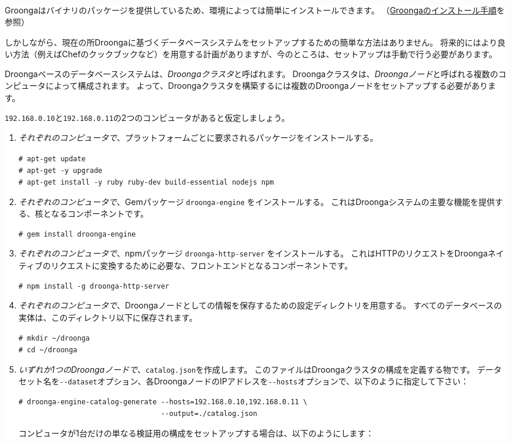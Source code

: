 Groongaはバイナリのパッケージを提供しているため、環境によっては簡単にインストールできます。
（[Groongaのインストール手順](http://groonga.org/docs/install.html)を参照）

しかしながら、現在の所Droongaに基づくデータベースシステムをセットアップするための簡単な方法はありません。
将来的にはより良い方法（例えばChefのクックブックなど）を用意する計画がありますが、今のところは、セットアップは手動で行う必要があります。

Droongaベースのデータベースシステムは、*Droongaクラスタ*と呼ばれます。
Droongaクラスタは、*Droongaノード*と呼ばれる複数のコンピュータによって構成されます。
よって、Droongaクラスタを構築するには複数のDroongaノードをセットアップする必要があります。

`192.168.0.10`と`192.168.0.11`の2つのコンピュータがあると仮定しましょう。

 1. *それぞれのコンピュータで*、プラットフォームごとに要求されるパッケージをインストールする。
    
        # apt-get update
        # apt-get -y upgrade
        # apt-get install -y ruby ruby-dev build-essential nodejs npm
    
 2. *それぞれのコンピュータで*、Gemパッケージ `droonga-engine` をインストールする。
    これはDroongaシステムの主要な機能を提供する、核となるコンポーネントです。
    
        # gem install droonga-engine
    
 3. *それぞれのコンピュータで*、npmパッケージ `droonga-http-server` をインストールする。
    これはHTTPのリクエストをDroongaネイティブのリクエストに変換するために必要な、フロントエンドとなるコンポーネントです。
    
        # npm install -g droonga-http-server
    
 4. *それぞれのコンピュータで*、Droongaノードとしての情報を保存するための設定ディレクトリを用意する。
    すべてのデータベースの実体は、このディレクトリ以下に保存されます。
    
        # mkdir ~/droonga
        # cd ~/droonga
    
 5. *いずれか1つのDroongaノードで*、`catalog.json`を作成します。
    このファイルはDroongaクラスタの構成を定義する物です。
    データセット名を`--dataset`オプション、各DroongaノードのIPアドレスを`--hosts`オプションで、以下のように指定して下さい：
    
        # droonga-engine-catalog-generate --hosts=192.168.0.10,192.168.0.11 \
                                          --output=./catalog.json
    
    コンピュータが1台だけの単なる検証用の構成をセットアップする場合は、以下のようにします：
    
